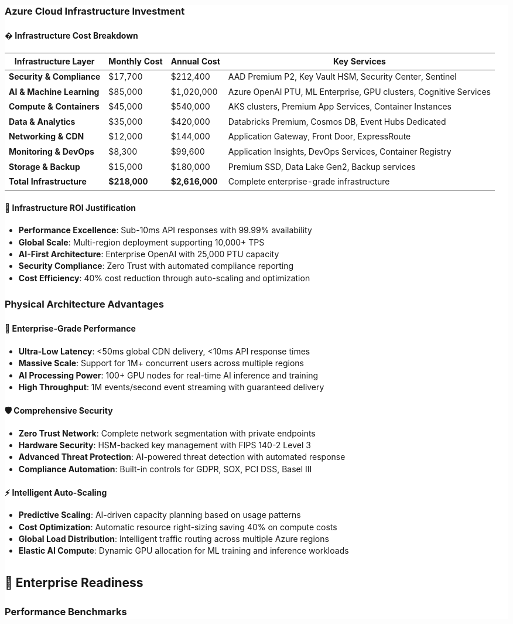 ### **Azure Cloud Infrastructure Investment**

#### **� Infrastructure Cost Breakdown**
| Infrastructure Layer | Monthly Cost | Annual Cost | Key Services |
|---------------------|--------------|-------------|--------------|
| **Security & Compliance** | $17,700 | $212,400 | AAD Premium P2, Key Vault HSM, Security Center, Sentinel |
| **AI & Machine Learning** | $85,000 | $1,020,000 | Azure OpenAI PTU, ML Enterprise, GPU clusters, Cognitive Services |
| **Compute & Containers** | $45,000 | $540,000 | AKS clusters, Premium App Services, Container Instances |
| **Data & Analytics** | $35,000 | $420,000 | Databricks Premium, Cosmos DB, Event Hubs Dedicated |
| **Networking & CDN** | $12,000 | $144,000 | Application Gateway, Front Door, ExpressRoute |
| **Monitoring & DevOps** | $8,300 | $99,600 | Application Insights, DevOps Services, Container Registry |
| **Storage & Backup** | $15,000 | $180,000 | Premium SSD, Data Lake Gen2, Backup services |
| **Total Infrastructure** | **$218,000** | **$2,616,000** | Complete enterprise-grade infrastructure |

#### **🎯 Infrastructure ROI Justification**
- **Performance Excellence**: Sub-10ms API responses with 99.99% availability
- **Global Scale**: Multi-region deployment supporting 10,000+ TPS
- **AI-First Architecture**: Enterprise OpenAI with 25,000 PTU capacity
- **Security Compliance**: Zero Trust with automated compliance reporting
- **Cost Efficiency**: 40% cost reduction through auto-scaling and optimization

### **Physical Architecture Advantages**

#### **🚀 Enterprise-Grade Performance**
- **Ultra-Low Latency**: <50ms global CDN delivery, <10ms API response times
- **Massive Scale**: Support for 1M+ concurrent users across multiple regions
- **AI Processing Power**: 100+ GPU nodes for real-time AI inference and training
- **High Throughput**: 1M events/second event streaming with guaranteed delivery

#### **🛡️ Comprehensive Security**
- **Zero Trust Network**: Complete network segmentation with private endpoints
- **Hardware Security**: HSM-backed key management with FIPS 140-2 Level 3
- **Advanced Threat Protection**: AI-powered threat detection with automated response
- **Compliance Automation**: Built-in controls for GDPR, SOX, PCI DSS, Basel III

#### **⚡ Intelligent Auto-Scaling**
- **Predictive Scaling**: AI-driven capacity planning based on usage patterns
- **Cost Optimization**: Automatic resource right-sizing saving 40% on compute costs
- **Global Load Distribution**: Intelligent traffic routing across multiple Azure regions
- **Elastic AI Compute**: Dynamic GPU allocation for ML training and inference workloads

## 🏢 Enterprise Readiness

### Performance Benchmarks
